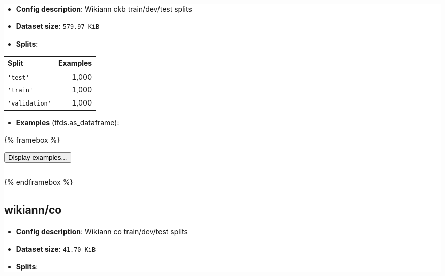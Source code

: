 *   **Config description**: Wikiann ckb train/dev/test splits

*   **Dataset size**: `579.97 KiB`

*   **Splits**:

Split          | Examples
:------------- | -------:
`'test'`       | 1,000
`'train'`      | 1,000
`'validation'` | 1,000

*   **Examples**
    ([tfds.as_dataframe](https://www.tensorflow.org/datasets/api_docs/python/tfds/as_dataframe)):



{% framebox %}

<button id="displaydataframe">Display examples...</button>
<div id="dataframecontent" style="overflow-x:auto"></div>
<script>
const url = "https://storage.googleapis.com/tfds-data/visualization/dataframe/wikiann-ckb-1.0.0.html";
const dataButton = document.getElementById('displaydataframe');
dataButton.addEventListener('click', async () => {
  // Disable the button after clicking (dataframe loaded only once).
  dataButton.disabled = true;

  const contentPane = document.getElementById('dataframecontent');
  try {
    const response = await fetch(url);
    // Error response codes don't throw an error, so force an error to show
    // the error message.
    if (!response.ok) throw Error(response.statusText);

    const data = await response.text();
    contentPane.innerHTML = data;
  } catch (e) {
    contentPane.innerHTML =
        'Error loading examples. If the error persist, please open '
        + 'a new issue.';
  }
});
</script>

{% endframebox %}



## wikiann/co

*   **Config description**: Wikiann co train/dev/test splits

*   **Dataset size**: `41.70 KiB`

*   **Splits**:
